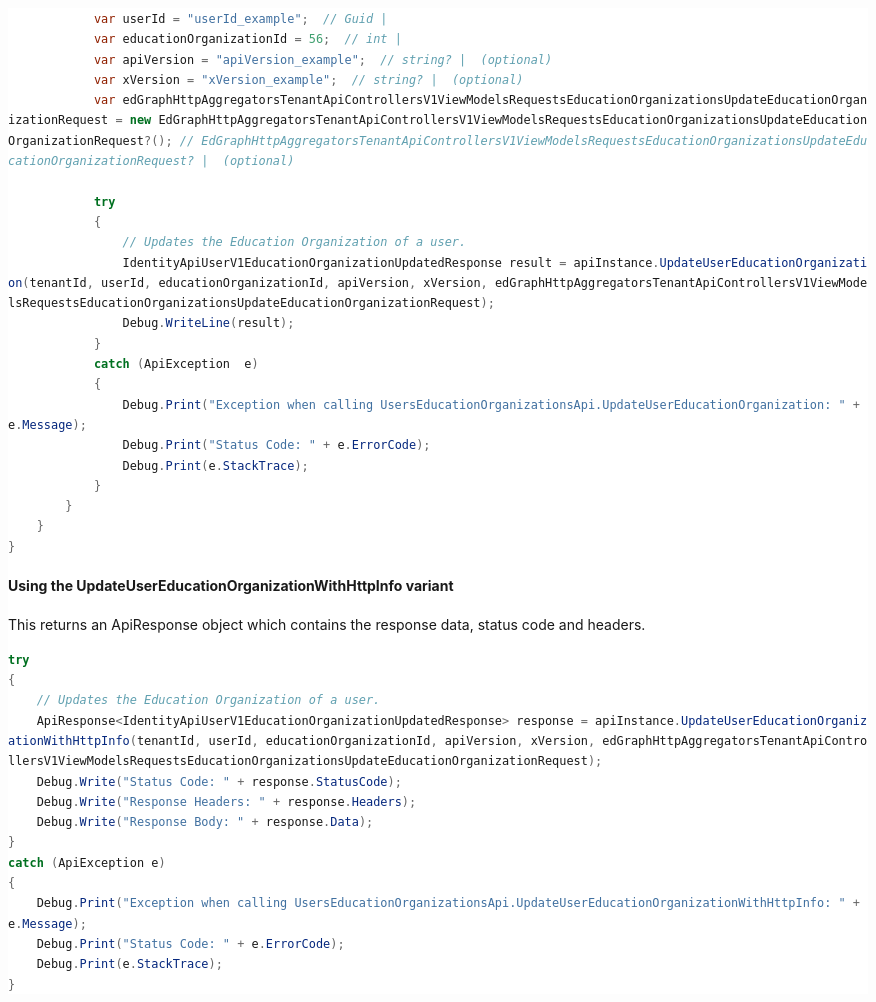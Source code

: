 ```csharp
            var userId = "userId_example";  // Guid | 
            var educationOrganizationId = 56;  // int | 
            var apiVersion = "apiVersion_example";  // string? |  (optional) 
            var xVersion = "xVersion_example";  // string? |  (optional) 
            var edGraphHttpAggregatorsTenantApiControllersV1ViewModelsRequestsEducationOrganizationsUpdateEducationOrganizationRequest = new EdGraphHttpAggregatorsTenantApiControllersV1ViewModelsRequestsEducationOrganizationsUpdateEducationOrganizationRequest?(); // EdGraphHttpAggregatorsTenantApiControllersV1ViewModelsRequestsEducationOrganizationsUpdateEducationOrganizationRequest? |  (optional) 

            try
            {
                // Updates the Education Organization of a user.
                IdentityApiUserV1EducationOrganizationUpdatedResponse result = apiInstance.UpdateUserEducationOrganization(tenantId, userId, educationOrganizationId, apiVersion, xVersion, edGraphHttpAggregatorsTenantApiControllersV1ViewModelsRequestsEducationOrganizationsUpdateEducationOrganizationRequest);
                Debug.WriteLine(result);
            }
            catch (ApiException  e)
            {
                Debug.Print("Exception when calling UsersEducationOrganizationsApi.UpdateUserEducationOrganization: " + e.Message);
                Debug.Print("Status Code: " + e.ErrorCode);
                Debug.Print(e.StackTrace);
            }
        }
    }
}
```

#### Using the UpdateUserEducationOrganizationWithHttpInfo variant
This returns an ApiResponse object which contains the response data, status code and headers.

```csharp
try
{
    // Updates the Education Organization of a user.
    ApiResponse<IdentityApiUserV1EducationOrganizationUpdatedResponse> response = apiInstance.UpdateUserEducationOrganizationWithHttpInfo(tenantId, userId, educationOrganizationId, apiVersion, xVersion, edGraphHttpAggregatorsTenantApiControllersV1ViewModelsRequestsEducationOrganizationsUpdateEducationOrganizationRequest);
    Debug.Write("Status Code: " + response.StatusCode);
    Debug.Write("Response Headers: " + response.Headers);
    Debug.Write("Response Body: " + response.Data);
}
catch (ApiException e)
{
    Debug.Print("Exception when calling UsersEducationOrganizationsApi.UpdateUserEducationOrganizationWithHttpInfo: " + e.Message);
    Debug.Print("Status Code: " + e.ErrorCode);
    Debug.Print(e.StackTrace);
}
```
